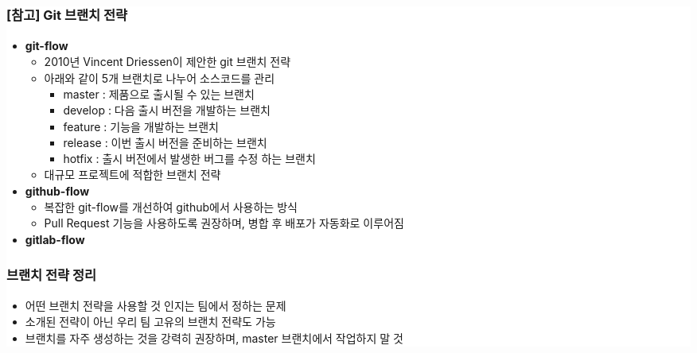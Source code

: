 ### [참고] Git 브랜치 전략

- **git-flow**
  - 2010년 Vincent Driessen이 제안한 git 브랜치 전략
  - 아래와 같이 5개 브랜치로 나누어 소스코드를 관리
    - master : 제품으로 출시될 수 있는 브랜치
    - develop : 다음 출시 버전을 개발하는 브랜치
    - feature : 기능을 개발하는 브랜치
    - release : 이번 출시 버전을 준비하는 브랜치
    - hotfix : 출시 버전에서 발생한 버그를 수정 하는 브랜치
  - 대규모 프로젝트에 적합한 브랜치 전략
- **github-flow**
  - 복잡한 git-flow를 개선하여 github에서 사용하는 방식
  - Pull Request 기능을 사용하도록 권장하며, 병합 후 배포가 자동화로 이루어짐
- **gitlab-flow**

### 브랜치 전략 정리

- 어떤 브랜치 전략을 사용할 것 인지는 팀에서 정하는 문제
- 소개된 전략이 아닌 우리 팀 고유의 브랜치 전략도 가능
- 브랜치를 자주 생성하는 것을 강력히 권장하며, master 브랜치에서 작업하지 말 것
